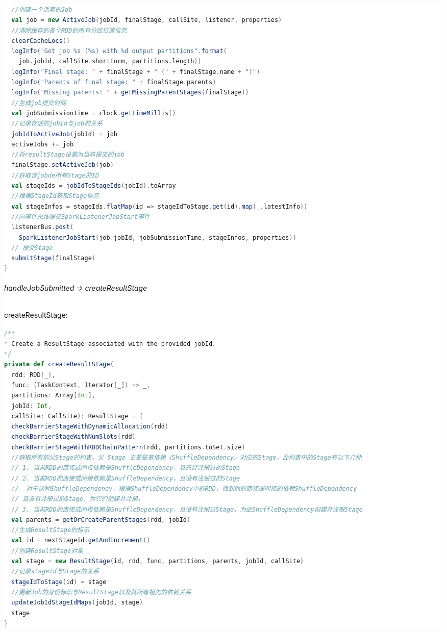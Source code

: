 ```scala
  //创建一个活着的Job
  val job = new ActiveJob(jobId, finalStage, callSite, listener, properties)
  //清除缓存的各个RDD的所有分区位置信息
  clearCacheLocs()
  logInfo("Got job %s (%s) with %d output partitions".format(
    job.jobId, callSite.shortForm, partitions.length))
  logInfo("Final stage: " + finalStage + " (" + finalStage.name + ")")
  logInfo("Parents of final stage: " + finalStage.parents)
  logInfo("Missing parents: " + getMissingParentStages(finalStage))
  //生成job提交时间
  val jobSubmissionTime = clock.getTimeMillis()
  //记录存活的jobId与job的关系
  jobIdToActiveJob(jobId) = job
  activeJobs += job
  //将resultStage设置为当前提交的job
  finalStage.setActiveJob(job)
  //获取该jobde所有Stage的ID
  val stageIds = jobIdToStageIds(jobId).toArray
  //根据StageId获取Stage信息
  val stageInfos = stageIds.flatMap(id => stageIdToStage.get(id).map(_.latestInfo))
  //向事件总线提交SparkListenerJobStart事件
  listenerBus.post(
    SparkListenerJobStart(job.jobId, jobSubmissionTime, stageInfos, properties))
  // 提交Stage
  submitStage(finalStage)
}
```

###### handleJobSubmitted => createResultStage

createResultStage:

```scala
/**
* Create a ResultStage associated with the provided jobId.
*/
private def createResultStage(
  rdd: RDD[_],
  func: (TaskContext, Iterator[_]) => _,
  partitions: Array[Int],
  jobId: Int,
  callSite: CallSite): ResultStage = {
  checkBarrierStageWithDynamicAllocation(rdd)
  checkBarrierStageWithNumSlots(rdd)
  checkBarrierStageWithRDDChainPattern(rdd, partitions.toSet.size)
  //获取所有的父Stage的列表，父 Stage 主要是宽依赖（ShuffleDependency）对应的Stage，此列表中的Stage有以下几种
  // 1. 当前RDD的直接或间接依赖是ShuffleDependency，且已经注册过的Stage
  // 2. 当前RDD的直接或间接依赖是ShuffleDependency，且没有注册过的Stage
  //  对于这种ShuffleDependency，根据ShuffleDependency中的RDD，找到他的直接或间接的依赖ShuffleDependency
  // 且没有注册过的Stage，为它们创建并注册。
  // 3. 当前RDD的直接或间接依赖是ShuffleDependency，且没有注册过Stage，为此ShuffleDependency创建并注册Stage
  val parents = getOrCreateParentStages(rdd, jobId)
  //生成ResultStage的标示
  val id = nextStageId.getAndIncrement()
  //创建ResultStage对象
  val stage = new ResultStage(id, rdd, func, partitions, parents, jobId, callSite)
  //记录stageId与Stage的关系
  stageIdToStage(id) = stage
  //更新Job的身份标识与ResultStage以及其所有祖先的依赖关系
  updateJobIdStageIdMaps(jobId, stage)
  stage
}
```
